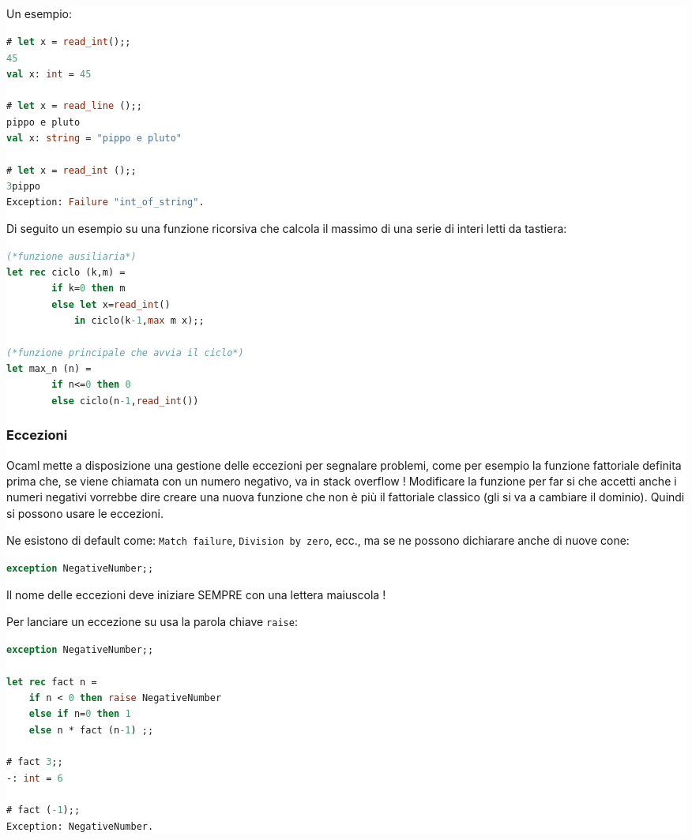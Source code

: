 Un esempio:

```ocaml
# let x = read_int();;
45
val x: int = 45

# let x = read_line ();;
pippo e pluto
val x: string = "pippo e pluto"

# let x = read_int ();;
3pippo
Exception: Failure "int_of_string". 
```

Di seguito un esempio su una funzione ricorsiva che calcola il massimo di una serie di interi letti da tastiera:

```ocaml
(*funzione ausiliaria*)
let rec ciclo (k,m) =
		if k=0 then m
		else let x=read_int()
			in ciclo(k-1,max m x);;

(*funzione principale che avvia il ciclo*)
let max_n (n) =
		if n<=0 then 0
		else ciclo(n-1,read_int())
```

### Eccezioni

Ocaml mette a disposizione una gestione delle eccezioni per segnalare problemi, come per esempio la funzione fattoriale definita prima che, se viene chiamata con un numero negativo, va in stack overflow ! Modificare la funzione per far si che accetti anche i numeri negativi vorrebbe dire creare una nuova funzione che non è più il fattoriale classico (gli si va a cambiare il dominio). Quindi si possono usare le eccezioni.

Ne esistono di default come: `Match failure`, `Division by zero`, ecc., ma se ne possono dichiarare anche di nuove cone:

```ocaml
exception NegativeNumber;;
```

Il nome delle eccezioni deve iniziare SEMPRE con una lettera maiuscola !

Per lanciare un eccezione su usa la parola chiave `raise`:

```ocaml
exception NegativeNumber;;

let rec fact n =
	if n < 0 then raise NegativeNumber
	else if n=0 then 1
	else n * fact (n-1) ;;
	
# fact 3;;
-: int = 6

# fact (-1);;
Exception: NegativeNumber. 
```
